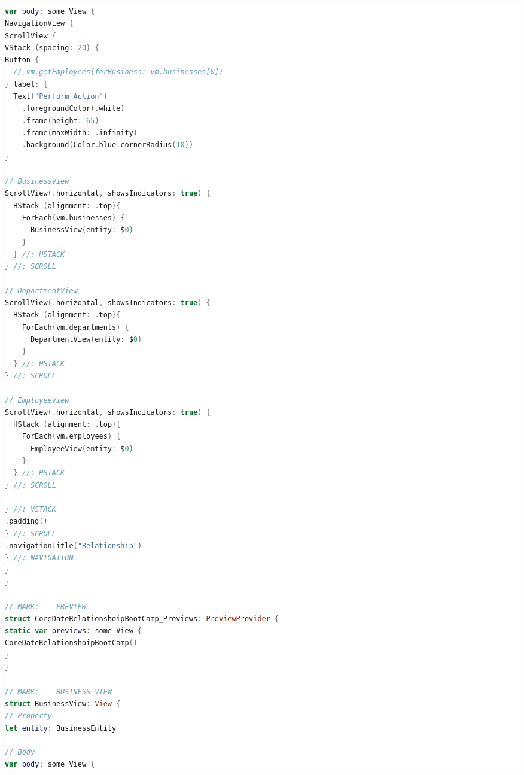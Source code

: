 ```swift
var body: some View {
NavigationView {
ScrollView {
VStack (spacing: 20) {
Button {
  // vm.getEmployees(forBusiness: vm.businesses[0])
} label: {
  Text("Perform Action")
    .foregroundColor(.white)
    .frame(height: 65)
    .frame(maxWidth: .infinity)
    .background(Color.blue.cornerRadius(10))
}

// BusinessView
ScrollView(.horizontal, showsIndicators: true) {
  HStack (alignment: .top){
    ForEach(vm.businesses) {
      BusinessView(entity: $0)
    }
  } //: HSTACK
} //: SCROLL

// DepartmentView
ScrollView(.horizontal, showsIndicators: true) {
  HStack (alignment: .top){
    ForEach(vm.departments) {
      DepartmentView(entity: $0)
    }
  } //: HSTACK
} //: SCROLL

// EmployeeView
ScrollView(.horizontal, showsIndicators: true) {
  HStack (alignment: .top){
    ForEach(vm.employees) {
      EmployeeView(entity: $0)
    }
  } //: HSTACK
} //: SCROLL

} //: VSTACK
.padding()
} //: SCROLL
.navigationTitle("Relationship")
} //: NAVIGATION
}
}

// MARK: -  PREVIEW
struct CoreDateRelationshoipBootCamp_Previews: PreviewProvider {
static var previews: some View {
CoreDateRelationshoipBootCamp()
}
}

// MARK: -  BUSINESS VIEW
struct BusinessView: View {
// Property
let entity: BusinessEntity

// Body
var body: some View {
```